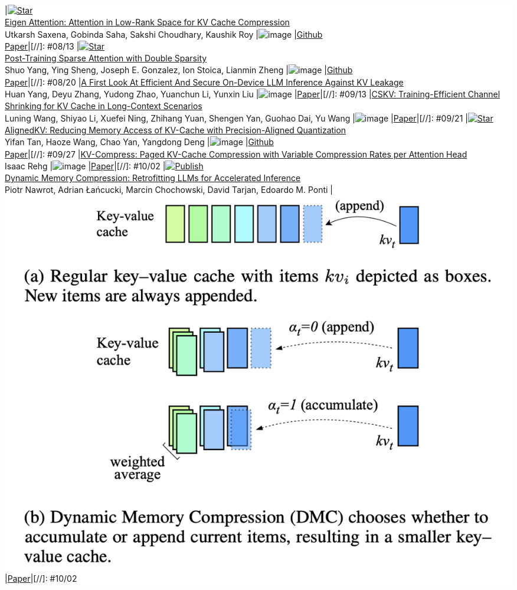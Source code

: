 |[![Star](https://img.shields.io/github/stars/UtkarshSaxena1/EigenAttn.svg?style=social&label=Star)](https://github.com/UtkarshSaxena1/EigenAttn)<br>[Eigen Attention: Attention in Low-Rank Space for KV Cache Compression](https://arxiv.org/abs/2408.05646) <br> Utkarsh Saxena, Gobinda Saha, Sakshi Choudhary, Kaushik Roy |<img width="1002" alt="image" src="https://arxiv.org/html/2408.05646v1/x1.png"> |[Github](https://github.com/UtkarshSaxena1/EigenAttn) <br> [Paper](https://arxiv.org/abs/2408.05646)|[//]: #08/13
|[![Star](https://img.shields.io/github/stars/andy-yang-1/DoubleSparse.svg?style=social&label=Star)](https://github.com/andy-yang-1/DoubleSparse)<br>[Post-Training Sparse Attention with Double Sparsity](https://arxiv.org/abs/2408.07092) <br> Shuo Yang, Ying Sheng, Joseph E. Gonzalez, Ion Stoica, Lianmin Zheng |<img width="302" alt="image" src="https://github.com/andy-yang-1/DoubleSparse/raw/main/assets/double-sparsity-gif-v2.gif"> |[Github](https://github.com/andy-yang-1/DoubleSparse) <br> [Paper](https://arxiv.org/abs/2408.07092)|[//]: #08/20
|[A First Look At Efficient And Secure On-Device LLM Inference Against KV Leakage](https://arxiv.org/abs/2409.04040) <br> Huan Yang, Deyu Zhang, Yudong Zhao, Yuanchun Li, Yunxin Liu |<img width="1002" alt="image" src="https://arxiv.org/html/2409.04040v1/x3.png"> |[Paper](https://arxiv.org/abs/2409.04040)|[//]: #09/13
|[CSKV: Training-Efficient Channel Shrinking for KV Cache in Long-Context Scenarios](https://arxiv.org/abs/2409.10593) <br> Luning Wang, Shiyao Li, Xuefei Ning, Zhihang Yuan, Shengen Yan, Guohao Dai, Yu Wang |<img width="1002" alt="image" src="https://arxiv.org/html/2409.10593v1/x1.png"> |[Paper](https://arxiv.org/abs/2409.10593)|[//]: #09/21
|[![Star](https://img.shields.io/github/stars/AlignedQuant/AlignedKV.svg?style=social&label=Star)](https://github.com/AlignedQuant/AlignedKV)<br>[AlignedKV: Reducing Memory Access of KV-Cache with Precision-Aligned Quantization](https://arxiv.org/abs/2409.16546) <br> Yifan Tan, Haoze Wang, Chao Yan, Yangdong Deng |<img width="1002" alt="image" src="https://arxiv.org/html/2409.16546v1/extracted/5867591/Figure6.png"> |[Github](https://github.com/AlignedQuant/AlignedKV) <br> [Paper](https://arxiv.org/abs/2409.16546)|[//]: #09/27
|[KV-Compress: Paged KV-Cache Compression with Variable Compression Rates per Attention Head](https://arxiv.org/abs/2410.00161) <br> Isaac Rehg |<img width="1002" alt="image" src="https://arxiv.org/html/2410.00161v1/x5.png"> |[Paper](https://arxiv.org/abs/2410.00161)|[//]: #10/02
|[![Publish](https://img.shields.io/badge/Conference-ICML'24-blue)]()<br>[Dynamic Memory Compression: Retrofitting LLMs for Accelerated Inference](https://arxiv.org/abs/2403.09636) <br> Piotr Nawrot, Adrian Łańcucki, Marcin Chochowski, David Tarjan, Edoardo M. Ponti |<img width="1002" alt="image" src="figures/DMC.png"> |[Paper](https://arxiv.org/abs/2403.09636)|[//]: #10/02
